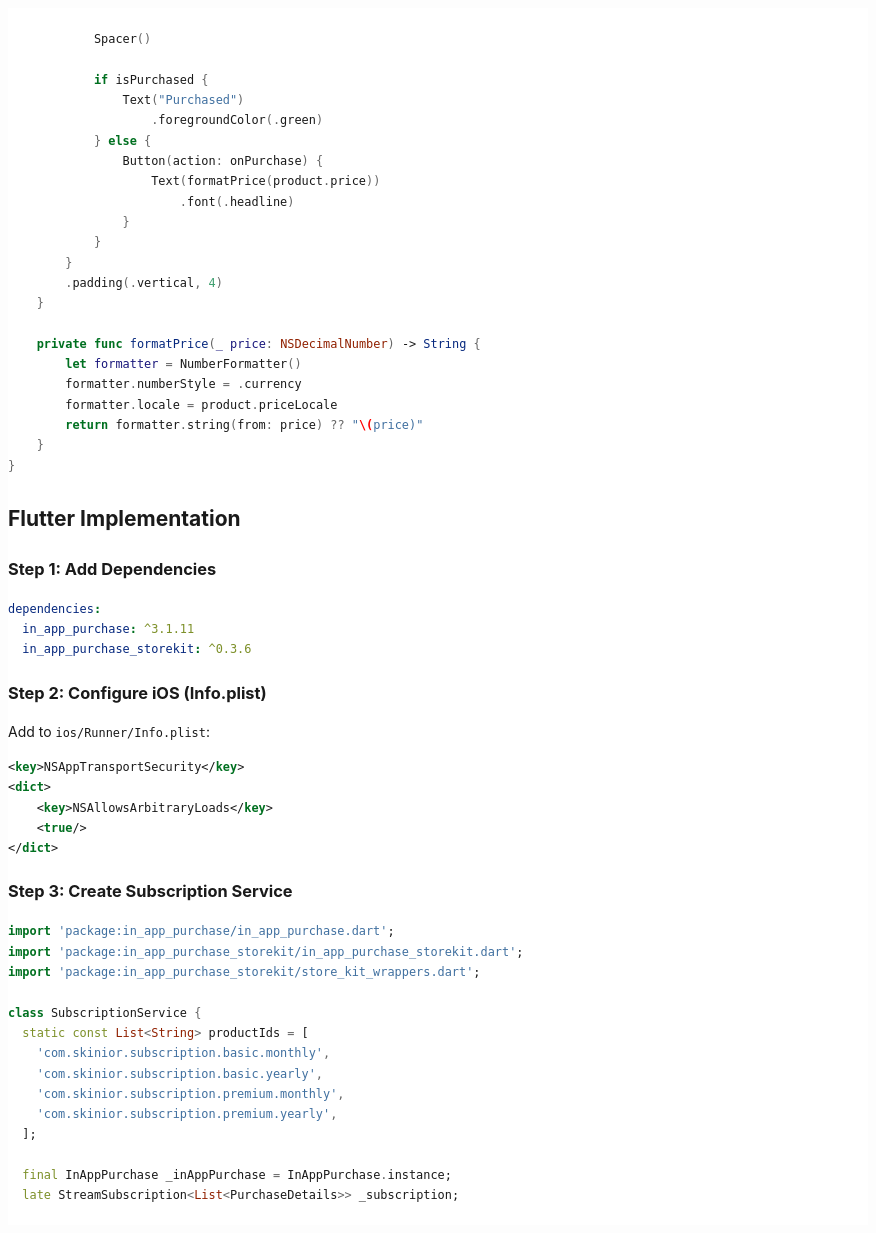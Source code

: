 ```swift
            
            Spacer()
            
            if isPurchased {
                Text("Purchased")
                    .foregroundColor(.green)
            } else {
                Button(action: onPurchase) {
                    Text(formatPrice(product.price))
                        .font(.headline)
                }
            }
        }
        .padding(.vertical, 4)
    }
    
    private func formatPrice(_ price: NSDecimalNumber) -> String {
        let formatter = NumberFormatter()
        formatter.numberStyle = .currency
        formatter.locale = product.priceLocale
        return formatter.string(from: price) ?? "\(price)"
    }
}
```

## Flutter Implementation

### Step 1: Add Dependencies

```yaml
dependencies:
  in_app_purchase: ^3.1.11
  in_app_purchase_storekit: ^0.3.6
```

### Step 2: Configure iOS (Info.plist)

Add to `ios/Runner/Info.plist`:
```xml
<key>NSAppTransportSecurity</key>
<dict>
    <key>NSAllowsArbitraryLoads</key>
    <true/>
</dict>
```

### Step 3: Create Subscription Service

```dart
import 'package:in_app_purchase/in_app_purchase.dart';
import 'package:in_app_purchase_storekit/in_app_purchase_storekit.dart';
import 'package:in_app_purchase_storekit/store_kit_wrappers.dart';

class SubscriptionService {
  static const List<String> productIds = [
    'com.skinior.subscription.basic.monthly',
    'com.skinior.subscription.basic.yearly',
    'com.skinior.subscription.premium.monthly',
    'com.skinior.subscription.premium.yearly',
  ];

  final InAppPurchase _inAppPurchase = InAppPurchase.instance;
  late StreamSubscription<List<PurchaseDetails>> _subscription;
  
```